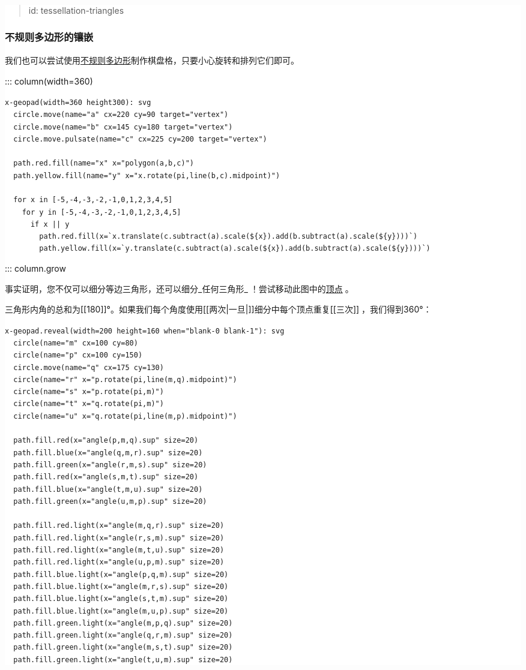 > id: tessellation-triangles

### 不规则多边形的镶嵌

我们也可以尝试使用[不规则多边形](gloss:irregular-polygon)制作棋盘格，只要小心旋转和排列它们即可。 

::: column(width=360)

    x-geopad(width=360 height300): svg
      circle.move(name="a" cx=220 cy=90 target="vertex")
      circle.move(name="b" cx=145 cy=180 target="vertex")
      circle.move.pulsate(name="c" cx=225 cy=200 target="vertex")
    
      path.red.fill(name="x" x="polygon(a,b,c)")
      path.yellow.fill(name="y" x="x.rotate(pi,line(b,c).midpoint)")
    
      for x in [-5,-4,-3,-2,-1,0,1,2,3,4,5]
        for y in [-5,-4,-3,-2,-1,0,1,2,3,4,5]
          if x || y
            path.red.fill(x=`x.translate(c.subtract(a).scale(${x}).add(b.subtract(a).scale(${y})))`)
            path.yellow.fill(x=`y.translate(c.subtract(a).scale(${x}).add(b.subtract(a).scale(${y})))`)

::: column.grow

事实证明，您不仅可以细分等边三角形，还可以细分_任何三角形_ ！尝试移动此图中的[顶点](target:vertex) 。 

三角形内角的总和为[[180]]°。如果我们每个角度使用[[两次|一旦|]]细分中每个顶点重复[[三次]] ，我们得到360°： 

    x-geopad.reveal(width=200 height=160 when="blank-0 blank-1"): svg
      circle(name="m" cx=100 cy=80)
      circle(name="p" cx=100 cy=150)
      circle.move(name="q" cx=175 cy=130)
      circle(name="r" x="p.rotate(pi,line(m,q).midpoint)")
      circle(name="s" x="p.rotate(pi,m)")
      circle(name="t" x="q.rotate(pi,m)")
      circle(name="u" x="q.rotate(pi,line(m,p).midpoint)")
    
      path.fill.red(x="angle(p,m,q).sup" size=20)
      path.fill.blue(x="angle(q,m,r).sup" size=20)
      path.fill.green(x="angle(r,m,s).sup" size=20)
      path.fill.red(x="angle(s,m,t).sup" size=20)
      path.fill.blue(x="angle(t,m,u).sup" size=20)
      path.fill.green(x="angle(u,m,p).sup" size=20)
    
      path.fill.red.light(x="angle(m,q,r).sup" size=20)
      path.fill.red.light(x="angle(r,s,m).sup" size=20)
      path.fill.red.light(x="angle(m,t,u).sup" size=20)
      path.fill.red.light(x="angle(u,p,m).sup" size=20)
      path.fill.blue.light(x="angle(p,q,m).sup" size=20)
      path.fill.blue.light(x="angle(m,r,s).sup" size=20)
      path.fill.blue.light(x="angle(s,t,m).sup" size=20)
      path.fill.blue.light(x="angle(m,u,p).sup" size=20)
      path.fill.green.light(x="angle(m,p,q).sup" size=20)
      path.fill.green.light(x="angle(q,r,m).sup" size=20)
      path.fill.green.light(x="angle(m,s,t).sup" size=20)
      path.fill.green.light(x="angle(t,u,m).sup" size=20)
    